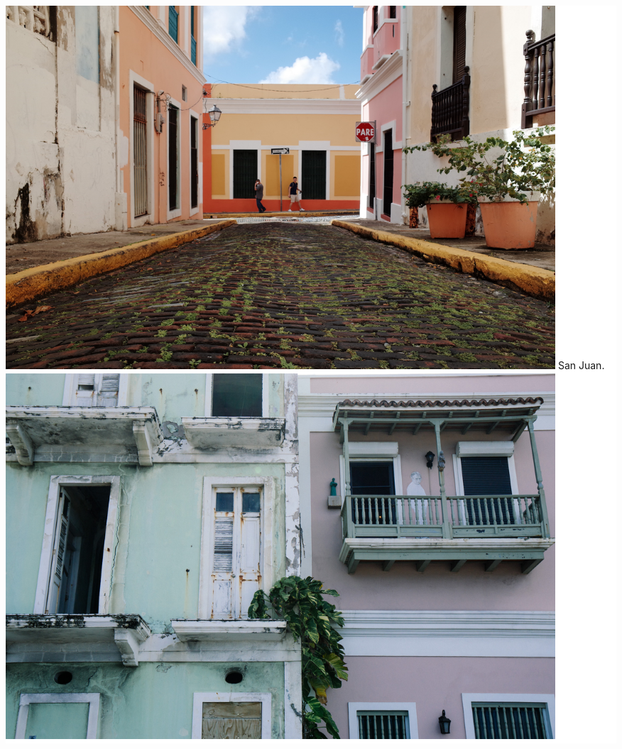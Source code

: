 <img src="/images/photography/full/RI030350-2.jpg" alt="San Juan." style="height:90%;width:90%;"/>
</div>
San Juan.

<div class="img-parent">
<img src="/images/photography/full/DSC02226.jpg" alt="San Juan." style="height:90%;width:90%;"/>